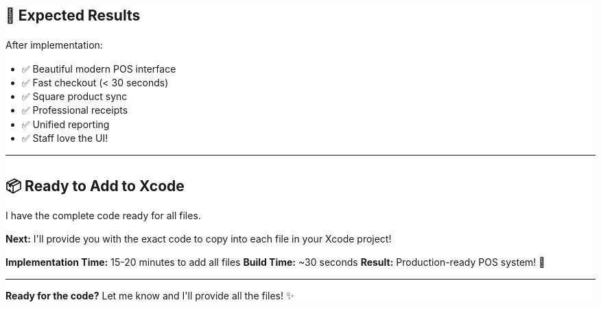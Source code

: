 
## 🎉 Expected Results

After implementation:
- ✅ Beautiful modern POS interface
- ✅ Fast checkout (< 30 seconds)
- ✅ Square product sync
- ✅ Professional receipts
- ✅ Unified reporting
- ✅ Staff love the UI!

---

## 📦 Ready to Add to Xcode

I have the complete code ready for all files. 

**Next:** I'll provide you with the exact code to copy into each file in your Xcode project!

**Implementation Time:** 15-20 minutes to add all files
**Build Time:** ~30 seconds
**Result:** Production-ready POS system! 🚀

---

**Ready for the code?** Let me know and I'll provide all the files! ✨
